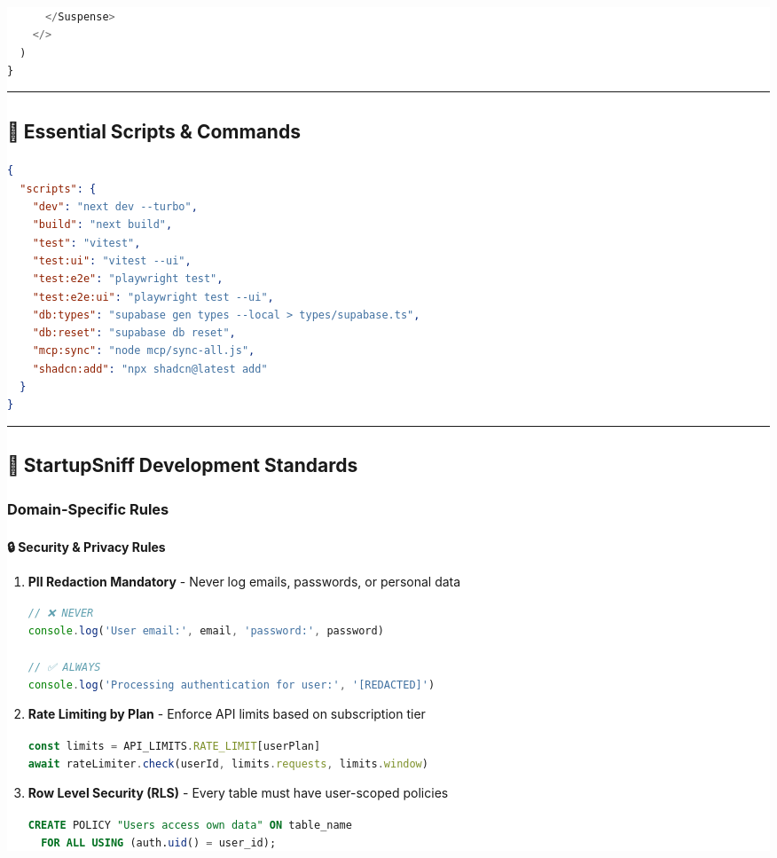 ```typescript
      </Suspense>
    </>
  )
}
```

---

## 🔧 Essential Scripts & Commands

```json
{
  "scripts": {
    "dev": "next dev --turbo",
    "build": "next build", 
    "test": "vitest",
    "test:ui": "vitest --ui",
    "test:e2e": "playwright test",
    "test:e2e:ui": "playwright test --ui",
    "db:types": "supabase gen types --local > types/supabase.ts",
    "db:reset": "supabase db reset",
    "mcp:sync": "node mcp/sync-all.js",
    "shadcn:add": "npx shadcn@latest add"
  }
}
```

---

## 🚨 StartupSniff Development Standards

### Domain-Specific Rules

#### 🔒 Security & Privacy Rules
1. **PII Redaction Mandatory** - Never log emails, passwords, or personal data
   ```typescript
   // ❌ NEVER
   console.log('User email:', email, 'password:', password)
   
   // ✅ ALWAYS  
   console.log('Processing authentication for user:', '[REDACTED]')
   ```

2. **Rate Limiting by Plan** - Enforce API limits based on subscription tier
   ```typescript
   const limits = API_LIMITS.RATE_LIMIT[userPlan]
   await rateLimiter.check(userId, limits.requests, limits.window)
   ```

3. **Row Level Security (RLS)** - Every table must have user-scoped policies
   ```sql
   CREATE POLICY "Users access own data" ON table_name 
     FOR ALL USING (auth.uid() = user_id);
   ```
